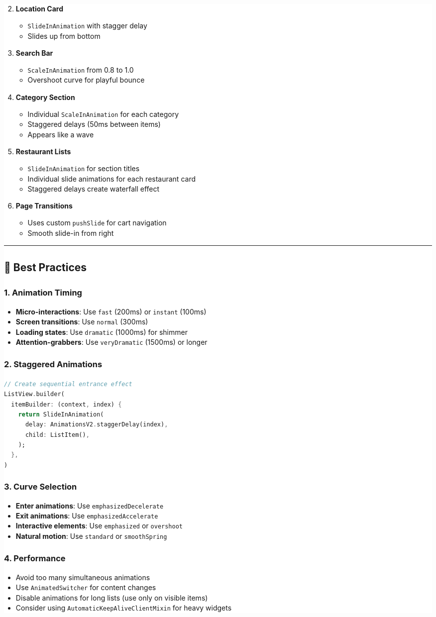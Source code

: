 2. **Location Card**
   - `SlideInAnimation` with stagger delay
   - Slides up from bottom

3. **Search Bar**
   - `ScaleInAnimation` from 0.8 to 1.0
   - Overshoot curve for playful bounce

4. **Category Section**
   - Individual `ScaleInAnimation` for each category
   - Staggered delays (50ms between items)
   - Appears like a wave

5. **Restaurant Lists**
   - `SlideInAnimation` for section titles
   - Individual slide animations for each restaurant card
   - Staggered delays create waterfall effect

6. **Page Transitions**
   - Uses custom `pushSlide` for cart navigation
   - Smooth slide-in from right

---

## 🎯 Best Practices

### 1. **Animation Timing**
- **Micro-interactions**: Use `fast` (200ms) or `instant` (100ms)
- **Screen transitions**: Use `normal` (300ms)
- **Loading states**: Use `dramatic` (1000ms) for shimmer
- **Attention-grabbers**: Use `veryDramatic` (1500ms) or longer

### 2. **Staggered Animations**
```dart
// Create sequential entrance effect
ListView.builder(
  itemBuilder: (context, index) {
    return SlideInAnimation(
      delay: AnimationsV2.staggerDelay(index),
      child: ListItem(),
    );
  },
)
```

### 3. **Curve Selection**
- **Enter animations**: Use `emphasizedDecelerate`
- **Exit animations**: Use `emphasizedAccelerate`
- **Interactive elements**: Use `emphasized` or `overshoot`
- **Natural motion**: Use `standard` or `smoothSpring`

### 4. **Performance**
- Avoid too many simultaneous animations
- Use `AnimatedSwitcher` for content changes
- Disable animations for long lists (use only on visible items)
- Consider using `AutomaticKeepAliveClientMixin` for heavy widgets
